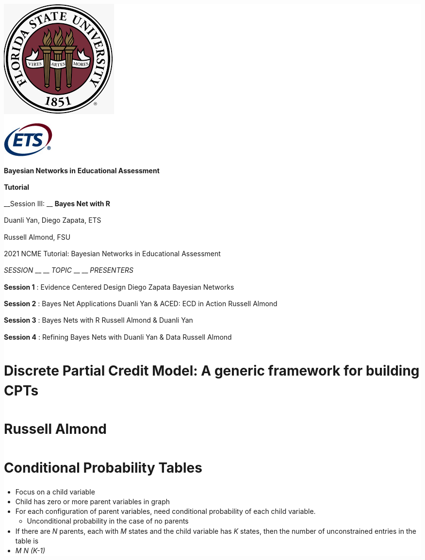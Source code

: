 ![](img/2021%20BN%20Session%20IIIb_DiscretePartialCreditModel0.png)

![](img/2021%20BN%20Session%20IIIb_DiscretePartialCreditModel1.jpg)

__Bayesian Networks in__  __Educational Assessment__

__Tutorial__

__Session III: __  __Bayes Net with R__

Duanli Yan\, Diego Zapata\, ETS

Russell Almond\, FSU

2021 NCME Tutorial: Bayesian Networks in Educational Assessment

_SESSION_  __		__  _TOPIC_  __							__  _PRESENTERS_

__Session 1__ :   Evidence Centered Design 		Diego Zapata                       	               Bayesian Networks

__Session 2__ :   Bayes Net Applications 	           	Duanli Yan &                        	               ACED: ECD in Action 	 	      Russell Almond

__Session 3__ :   Bayes Nets with R 				Russell Almond & 		 											Duanli Yan

__Session 4__ :   Refining Bayes Nets with 		Duanli Yan & 	         	   Data 								Russell Almond

# Discrete Partial Credit Model:  A generic framework for building CPTs

# Russell Almond

# Conditional Probability Tables

* Focus on a child variable
* Child has zero or more parent variables in graph
* For each configuration of parent variables\, need conditional probability of each child variable\.
  * Unconditional probability in the case of no parents
* If there are  _N_  parents\, each with  _M_  states and the child variable has  _K_  states\, then the number of unconstrained entries in the table is
* _M_  _N_  _\(K\-1\)_
